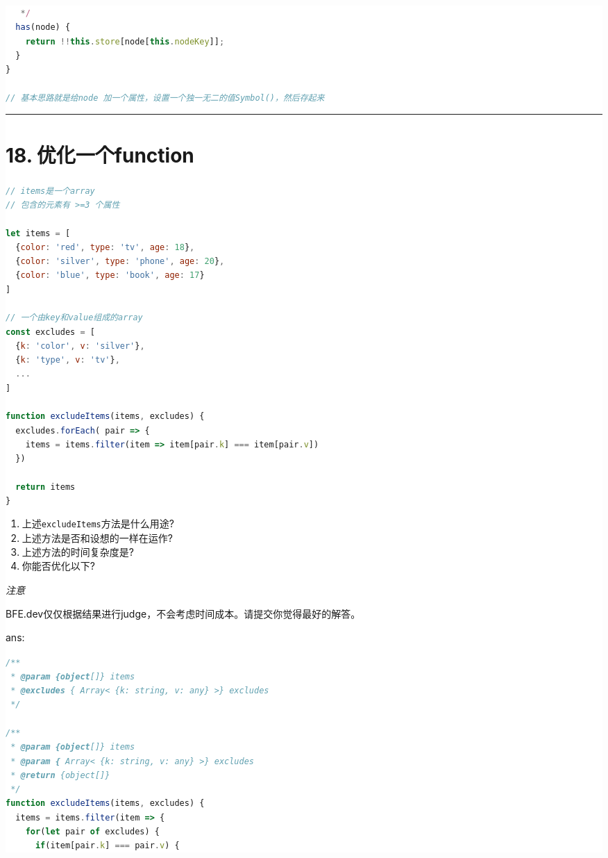 ```js
   */
  has(node) {
    return !!this.store[node[this.nodeKey]];
  }
}

// 基本思路就是给node 加一个属性，设置一个独一无二的值Symbol()，然后存起来
```

---

# 18. 优化一个function

```js
// items是一个array
// 包含的元素有 >=3 个属性

let items = [
  {color: 'red', type: 'tv', age: 18}, 
  {color: 'silver', type: 'phone', age: 20},
  {color: 'blue', type: 'book', age: 17}
] 

// 一个由key和value组成的array
const excludes = [ 
  {k: 'color', v: 'silver'}, 
  {k: 'type', v: 'tv'}, 
  ...
] 

function excludeItems(items, excludes) { 
  excludes.forEach( pair => { 
    items = items.filter(item => item[pair.k] === item[pair.v])
  })
 
  return items
} 
```

1. 上述`excludeItems`方法是什么用途?
2. 上述方法是否和设想的一样在运作?
3. 上述方法的时间复杂度是?
4. 你能否优化以下?

*注意*

BFE.dev仅仅根据结果进行judge，不会考虑时间成本。请提交你觉得最好的解答。

ans:

```js
/**
 * @param {object[]} items
 * @excludes { Array< {k: string, v: any} >} excludes
 */

/**
 * @param {object[]} items
 * @param { Array< {k: string, v: any} >} excludes
 * @return {object[]}
 */
function excludeItems(items, excludes) {
  items = items.filter(item => {
    for(let pair of excludes) {
      if(item[pair.k] === pair.v) {
```